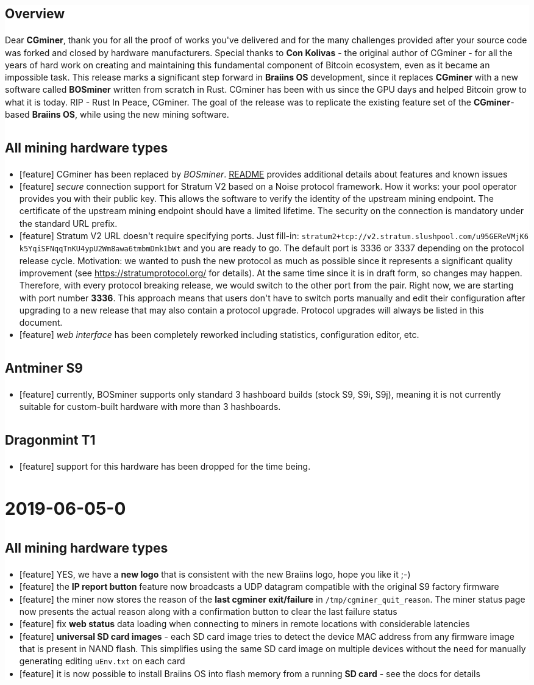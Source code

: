 ## Overview

Dear **CGminer**, thank you for all the proof of works you've delivered and for the many challenges provided after your source code was forked and closed by hardware manufacturers. Special thanks to **Con Kolivas** - the original author of CGminer - for all the years of hard work on creating and maintaining this fundamental component of Bitcoin ecosystem, even as it became an impossible task. This release marks a significant step forward in **Braiins OS** development, since it replaces **CGminer** with a new software called **BOSminer** written from scratch in Rust. CGminer has been with us since the GPU days and helped Bitcoin grow to what it is today. RIP - Rust In Peace, CGminer.
The goal of the release was to replicate the existing feature set of the **CGminer**-based **Braiins OS**, while using the new mining software.


## All mining hardware types

- [feature] CGminer has been replaced by *BOSminer*. [README](../open/bosminer/README.md) provides additional details about features and known issues
- [feature] *secure* connection support for Stratum V2 based on a Noise protocol framework. How it works: your pool operator provides you with their public key. This allows the software to verify the identity of the upstream mining endpoint. The certificate of the upstream mining endpoint should have a limited lifetime. The security on the connection is mandatory under the standard URL prefix.
- [feature] Stratum V2 URL doesn't require specifying ports. Just fill-in: `stratum2+tcp://v2.stratum.slushpool.com/u95GEReVMjK6k5YqiSFNqqTnKU4ypU2Wm8awa6tmbmDmk1bWt` and you are ready to go. The default port is 3336 or 3337 depending on the protocol release cycle. Motivation: we wanted to push the new protocol as much as possible since it represents a significant quality improvement (see https://stratumprotocol.org/ for details). At the same time since it is in draft form, so changes may happen. Therefore, with every protocol breaking release, we would switch to the other port from the pair. Right now, we are starting with port number **3336**. This approach means that users don't have to switch ports manually and edit their configuration after upgrading to a new release that may also contain a protocol upgrade. Protocol upgrades will always be listed in this document.
- [feature] *web interface* has been completely reworked including statistics, configuration editor, etc.

## Antminer S9

- [feature] currently, BOSminer supports only standard 3 hashboard builds (stock S9, S9i, S9j), meaning it is not currently suitable for custom-built hardware with more than 3 hashboards.

## Dragonmint T1

- [feature] support for this hardware has been dropped for the time being.

# 2019-06-05-0

## All mining hardware types

- [feature] YES, we have a **new logo** that is consistent with the new Braiins logo, hope you like it ;-)
- [feature] the **IP report button** feature now broadcasts a UDP datagram compatible with the original S9 factory firmware
- [feature] the miner now stores the reason of the **last cgminer exit/failure** in ```/tmp/cgminer_quit_reason```. The miner status page now presents the actual reason along with a confirmation button to clear the last failure status
- [feature] fix **web status** data loading when connecting to miners in remote locations with considerable latencies
- [feature] **universal SD card images** - each SD card image tries to detect the device MAC address from any firmware image that is present in NAND flash. This simplifies using the same SD card image on multiple devices without the need for manually generating editing ```uEnv.txt``` on each card
- [feature] it is now possible to install Braiins OS into flash memory from a running **SD card** - see the docs for details